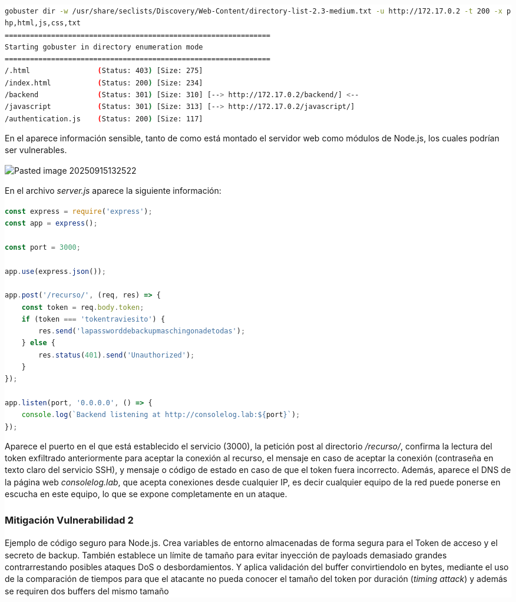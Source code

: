 ```bash
gobuster dir -w /usr/share/seclists/Discovery/Web-Content/directory-list-2.3-medium.txt -u http://172.17.0.2 -t 200 -x php,html,js,css,txt
===============================================================
Starting gobuster in directory enumeration mode
===============================================================
/.html                (Status: 403) [Size: 275]
/index.html           (Status: 200) [Size: 234]
/backend              (Status: 301) [Size: 310] [--> http://172.17.0.2/backend/] <--
/javascript           (Status: 301) [Size: 313] [--> http://172.17.0.2/javascript/]
/authentication.js    (Status: 200) [Size: 117]
```

En el aparece información sensible, tanto de como está montado el servidor web como módulos de Node.js, los cuales podrían ser vulnerables.

<img width="513" height="457" alt="Pasted image 20250915132522" src="https://github.com/user-attachments/assets/884d37d5-2154-43b3-84fa-bc926a5ed553" />

En el archivo *server.js* aparece la siguiente información:

```Node.js
const express = require('express');
const app = express();

const port = 3000;

app.use(express.json());

app.post('/recurso/', (req, res) => {
    const token = req.body.token;
    if (token === 'tokentraviesito') {
        res.send('lapassworddebackupmaschingonadetodas');
    } else {
        res.status(401).send('Unauthorized');
    }
});

app.listen(port, '0.0.0.0', () => {
    console.log(`Backend listening at http://consolelog.lab:${port}`);
});
```

Aparece el puerto en el que está establecido el servicio (3000), la petición post al directorio */recurso/*, confirma la lectura del token exfiltrado anteriormente para aceptar la conexión al recurso, el mensaje en caso de aceptar la conexión (contraseña en texto claro del servicio SSH), y mensaje o código de estado en caso de que el token fuera incorrecto. Además, aparece el DNS de la página web *consolelog.lab*, que acepta conexiones desde cualquier IP, es decir cualquier equipo de la red puede ponerse en escucha en este equipo, lo que se expone completamente en un ataque.

### Mitigación Vulnerabilidad 2

Ejemplo de código seguro para Node.js. Crea variables de entorno almacenadas de forma segura para el Token de acceso y el secreto de backup. También establece un límite de tamaño para evitar inyección de payloads demasiado grandes contrarrestando posibles ataques DoS o desbordamientos. Y aplica validación del buffer convirtiendolo en bytes, mediante el uso de la comparación de tiempos para que el atacante no pueda conocer el tamaño del token por duración (*timing attack*) y además se requiren dos buffers del mismo tamaño 
